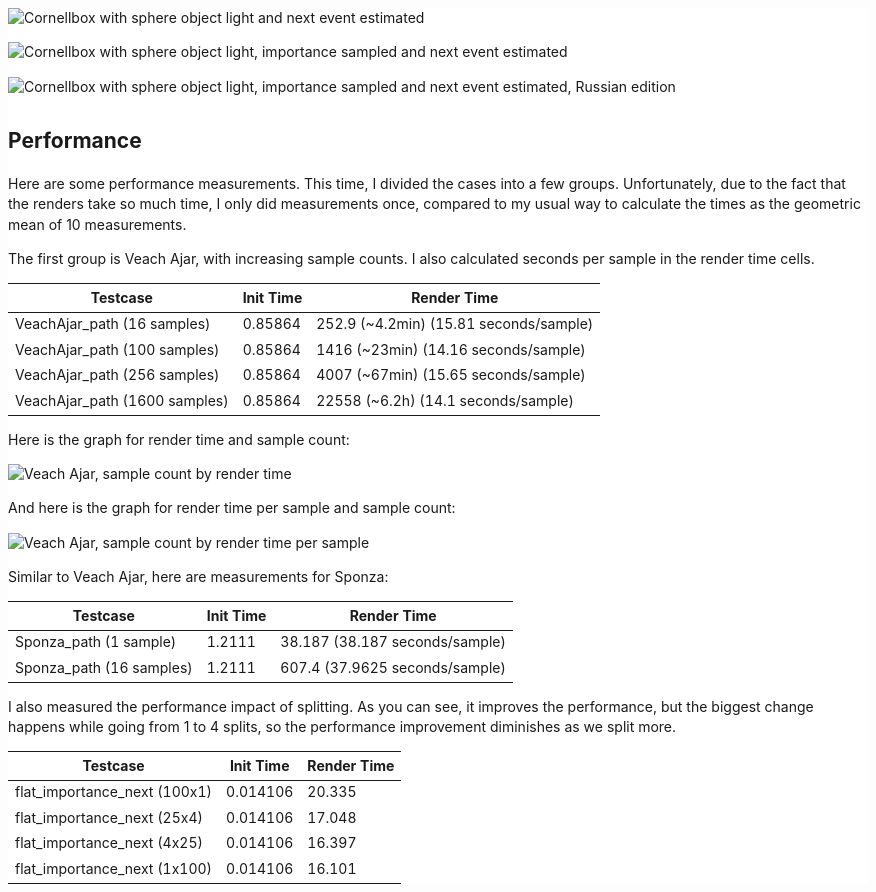 ![Cornellbox with sphere object light and next event estimated](./results/sphere_next.png)

![Cornellbox with sphere object light, importance sampled and next event estimated](./results/sphere_importance_next.png)

![Cornellbox with sphere object light, importance sampled and next event estimated, Russian edition](./results/sphere_importance_next_russian.png)

## Performance

Here are some performance measurements. This time, I divided the cases into a few groups. Unfortunately, due to the fact that the renders take so much time, I only did measurements once, compared to my usual way to calculate the times as the geometric mean of 10 measurements.

The first group is Veach Ajar, with increasing sample counts. I also calculated seconds per sample in the render time cells.

| Testcase                      | Init Time | Render Time                             |
| ----------------------------- | --------- | --------------------------------------- |
| VeachAjar_path (16 samples)   | 0.85864   | 252.9 (\~4.2min) (15.81 seconds/sample) |
| VeachAjar_path (100 samples)  | 0.85864   | 1416  (\~23min)  (14.16 seconds/sample) |
| VeachAjar_path (256 samples)  | 0.85864   | 4007  (\~67min)  (15.65 seconds/sample) |
| VeachAjar_path (1600 samples) | 0.85864   | 22558 (\~6.2h)   (14.1 seconds/sample)  |

Here is the graph for render time and sample count:

![Veach Ajar, sample count by render time](./results/plot_path_veach.png)

And here is the graph for render time per sample and sample count:

![Veach Ajar, sample count by render time per sample](./results/plot_path_veach_normalized.png)

Similar to Veach Ajar, here are measurements for Sponza:

| Testcase                 | Init Time | Render Time                    |
| ------------------------ | --------- | ------------------------------ |
| Sponza_path (1 sample)   | 1.2111    | 38.187 (38.187 seconds/sample) |
| Sponza_path (16 samples) | 1.2111    | 607.4 (37.9625 seconds/sample) |

I also measured the performance impact of splitting. As you can see, it improves the performance, but the biggest change happens while going from 1 to 4 splits, so the performance improvement diminishes as we split more.

| Testcase                     | Init Time | Render Time |
| ---------------------------- | --------- | ----------- |
| flat_importance_next (100x1) | 0.014106  | 20.335      |
| flat_importance_next (25x4)  | 0.014106  | 17.048      |
| flat_importance_next (4x25)  | 0.014106  | 16.397      |
| flat_importance_next (1x100) | 0.014106  | 16.101      |

